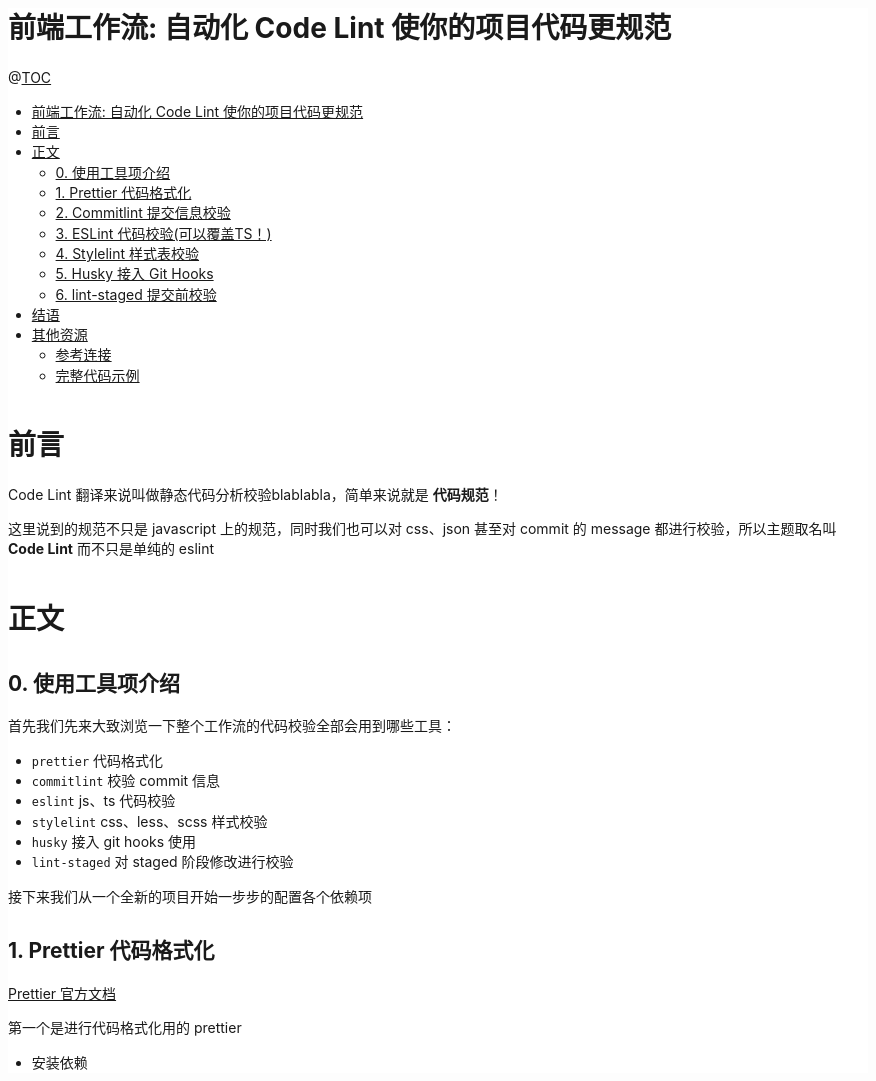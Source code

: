 # 前端工作流: 自动化 Code Lint 使你的项目代码更规范

@[TOC](文章目录)



- [前端工作流: 自动化 Code Lint 使你的项目代码更规范](#前端工作流-自动化-code-lint-使你的项目代码更规范)
- [前言](#前言)
- [正文](#正文)
  - [0. 使用工具项介绍](#0-使用工具项介绍)
  - [1. Prettier 代码格式化](#1-prettier-代码格式化)
  - [2. Commitlint 提交信息校验](#2-commitlint-提交信息校验)
  - [3. ESLint 代码校验(可以覆盖TS！)](#3-eslint-代码校验可以覆盖ts)
  - [4. Stylelint 样式表校验](#4-stylelint-样式表校验)
  - [5. Husky 接入 Git Hooks](#5-husky-接入-git-hooks)
  - [6. lint-staged 提交前校验](#6-lint-staged-提交前校验)
- [结语](#结语)
- [其他资源](#其他资源)
  - [参考连接](#参考连接)
  - [完整代码示例](#完整代码示例)



# 前言

Code Lint 翻译来说叫做静态代码分析校验blablabla，简单来说就是 **代码规范**！

这里说到的规范不只是 javascript 上的规范，同时我们也可以对 css、json 甚至对 commit 的 message 都进行校验，所以主题取名叫 **Code Lint** 而不只是单纯的 eslint

# 正文

## 0. 使用工具项介绍

首先我们先来大致浏览一下整个工作流的代码校验全部会用到哪些工具：

- `prettier` 代码格式化
- `commitlint` 校验 commit 信息
- `eslint` js、ts 代码校验
- `stylelint` css、less、scss 样式校验
- `husky` 接入 git hooks 使用
- `lint-staged` 对 staged 阶段修改进行校验

接下来我们从一个全新的项目开始一步步的配置各个依赖项

## 1. Prettier 代码格式化

[Prettier 官方文档](https://prettier.io/)

第一个是进行代码格式化用的 prettier

- 安装依赖
